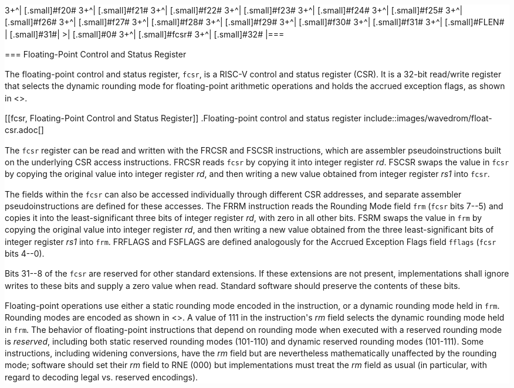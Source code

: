 3+^| [.small]#f20#
3+^| [.small]#f21#
3+^| [.small]#f22#
3+^| [.small]#f23#
3+^| [.small]#f24#
3+^| [.small]#f25#
3+^| [.small]#f26#
3+^| [.small]#f27#
3+^| [.small]#f28#
3+^| [.small]#f29#
3+^| [.small]#f30#
3+^| [.small]#f31#
3+^| [.small]#FLEN#
\| [.small]#31#| >| [.small]#0#
3+^|  [.small]#fcsr#
3+^| [.small]#32#
|===

\=== Floating-Point Control and Status Register

The floating-point control and status register, `fcsr`, is a RISC-V
control and status register (CSR). It is a 32-bit read/write register
that selects the dynamic rounding mode for floating-point arithmetic
operations and holds the accrued exception flags, as shown in <<fcsr>>.

[[fcsr, Floating-Point Control and Status Register]]
.Floating-point control and status register
include::images/wavedrom/float-csr.adoc[]

The `fcsr` register can be read and written with the FRCSR and FSCSR
instructions, which are assembler pseudoinstructions built on the
underlying CSR access instructions. FRCSR reads `fcsr` by copying it
into integer register _rd_. FSCSR swaps the value in `fcsr` by copying
the original value into integer register _rd_, and then writing a new
value obtained from integer register _rs1_ into `fcsr`.

The fields within the `fcsr` can also be accessed individually through
different CSR addresses, and separate assembler pseudoinstructions are defined
for these accesses. The FRRM instruction reads the Rounding Mode field `frm`
(`fcsr` bits 7--5) and copies it into the least-significant three bits of
integer register _rd_, with zero in all other bits. FSRM swaps the value in
`frm` by copying the original value into integer register _rd_, and then
writing a new value obtained from the three least-significant bits of integer
register _rs1_ into `frm`. FRFLAGS and FSFLAGS are defined analogously for the
Accrued Exception Flags field `fflags` (`fcsr` bits 4--0).

Bits 31--8 of the `fcsr` are reserved for other standard extensions. If
these extensions are not present, implementations shall ignore writes to
these bits and supply a zero value when read. Standard software should
preserve the contents of these bits.

Floating-point operations use either a static rounding mode encoded in
the instruction, or a dynamic rounding mode held in `frm`. Rounding
modes are encoded as shown in <<rm>>. A value of 111 in the
instruction's _rm_ field selects the dynamic rounding mode held in
`frm`. The behavior of floating-point instructions that depend on
rounding mode when executed with a reserved rounding mode is _reserved_, including both static reserved rounding modes (101-110) and dynamic reserved rounding modes (101-111). Some instructions, including widening conversions, have the _rm_ field but are nevertheless mathematically unaffected by the rounding mode; software should set their _rm_ field to
RNE (000) but implementations must treat the _rm_ field as usual (in
particular, with regard to decoding legal vs. reserved encodings).
